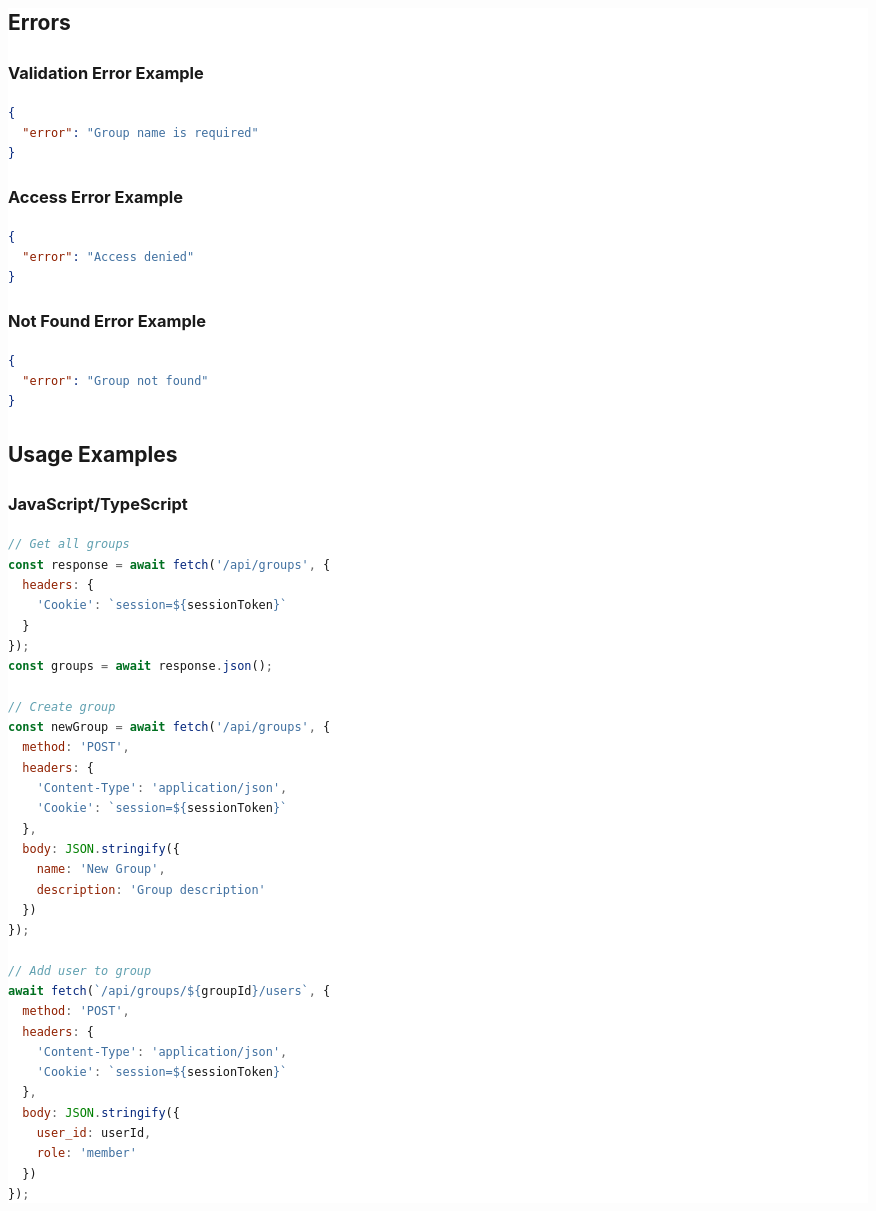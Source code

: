 ## Errors

### Validation Error Example

```json
{
  "error": "Group name is required"
}
```

### Access Error Example

```json
{
  "error": "Access denied"
}
```

### Not Found Error Example

```json
{
  "error": "Group not found"
}
```

## Usage Examples

### JavaScript/TypeScript

```javascript
// Get all groups
const response = await fetch('/api/groups', {
  headers: {
    'Cookie': `session=${sessionToken}`
  }
});
const groups = await response.json();

// Create group
const newGroup = await fetch('/api/groups', {
  method: 'POST',
  headers: {
    'Content-Type': 'application/json',
    'Cookie': `session=${sessionToken}`
  },
  body: JSON.stringify({
    name: 'New Group',
    description: 'Group description'
  })
});

// Add user to group
await fetch(`/api/groups/${groupId}/users`, {
  method: 'POST',
  headers: {
    'Content-Type': 'application/json',
    'Cookie': `session=${sessionToken}`
  },
  body: JSON.stringify({
    user_id: userId,
    role: 'member'
  })
});
```